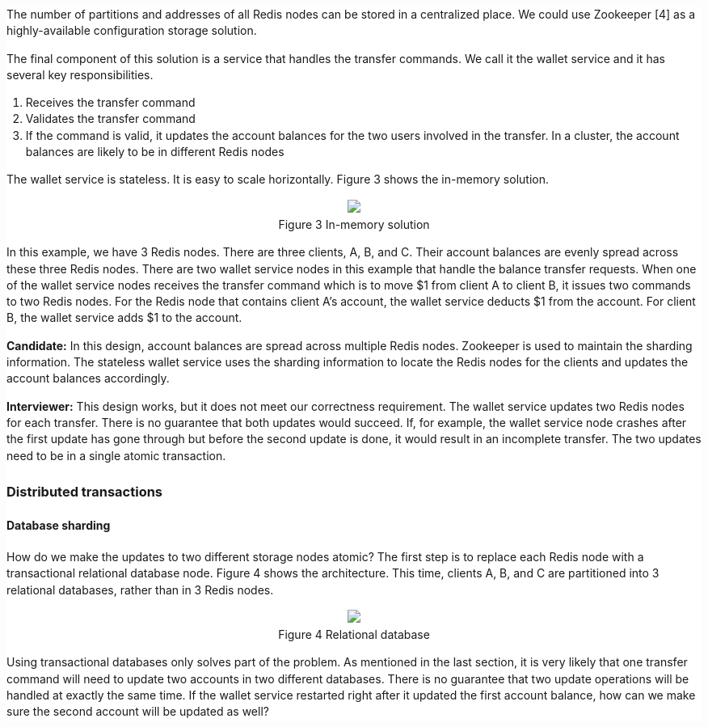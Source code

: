 The number of partitions and addresses of all Redis nodes can be stored in a centralized place. We could use Zookeeper [4] as a highly-available configuration storage solution.

The final component of this solution is a service that handles the transfer commands. We call it the wallet service and it has several key responsibilities.

1. Receives the transfer command
2. Validates the transfer command
3. If the command is valid, it updates the account balances for the two users involved in the transfer. In a cluster, the account balances are likely to be in different Redis nodes

The wallet service is stateless. It is easy to scale horizontally. Figure 3 shows the in-memory solution.

<div align='center'>
	<img width='700px' src='/img/sd/sd-c28-f3.svg' />
	<figcaption>Figure 3 In-memory solution</figcaption>
</div>

In this example, we have 3 Redis nodes. There are three clients, A, B, and C. Their account balances are evenly spread across these three Redis nodes. There are two wallet service nodes in this example that handle the balance transfer requests. When one of the wallet service nodes receives the transfer command which is to move $1 from client A to client B, it issues two commands to two Redis nodes. For the Redis node that contains client A’s account, the wallet service deducts $1 from the account. For client B, the wallet service adds $1 to the account.

**Candidate:** In this design, account balances are spread across multiple Redis nodes. Zookeeper is used to maintain the sharding information. The stateless wallet service uses the sharding information to locate the Redis nodes for the clients and updates the account balances accordingly.

**Interviewer:** This design works, but it does not meet our correctness requirement. The wallet service updates two Redis nodes for each transfer. There is no guarantee that both updates would succeed. If, for example, the wallet service node crashes after the first update has gone through but before the second update is done, it would result in an incomplete transfer. The two updates need to be in a single atomic transaction.

### Distributed transactions

#### Database sharding

How do we make the updates to two different storage nodes atomic? The first step is to replace each Redis node with a transactional relational database node. Figure 4 shows the architecture. This time, clients A, B, and C are partitioned into 3 relational databases, rather than in 3 Redis nodes.

<div align='center'>
	<img width='700px' src='/img/sd/sd-c28-f4.svg' />
	<figcaption>Figure 4 Relational database</figcaption>
</div>

Using transactional databases only solves part of the problem. As mentioned in the last section, it is very likely that one transfer command will need to update two accounts in two different databases. There is no guarantee that two update operations will be handled at exactly the same time. If the wallet service restarted right after it updated the first account balance, how can we make sure the second account will be updated as well?
